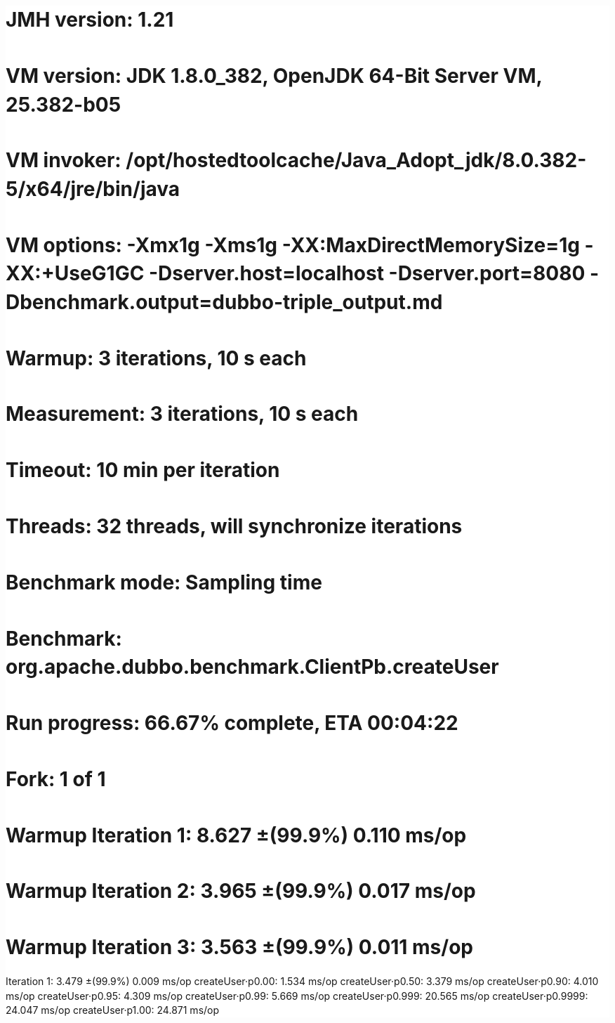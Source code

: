 
# JMH version: 1.21
# VM version: JDK 1.8.0_382, OpenJDK 64-Bit Server VM, 25.382-b05
# VM invoker: /opt/hostedtoolcache/Java_Adopt_jdk/8.0.382-5/x64/jre/bin/java
# VM options: -Xmx1g -Xms1g -XX:MaxDirectMemorySize=1g -XX:+UseG1GC -Dserver.host=localhost -Dserver.port=8080 -Dbenchmark.output=dubbo-triple_output.md
# Warmup: 3 iterations, 10 s each
# Measurement: 3 iterations, 10 s each
# Timeout: 10 min per iteration
# Threads: 32 threads, will synchronize iterations
# Benchmark mode: Sampling time
# Benchmark: org.apache.dubbo.benchmark.ClientPb.createUser

# Run progress: 66.67% complete, ETA 00:04:22
# Fork: 1 of 1
# Warmup Iteration   1: 8.627 ±(99.9%) 0.110 ms/op
# Warmup Iteration   2: 3.965 ±(99.9%) 0.017 ms/op
# Warmup Iteration   3: 3.563 ±(99.9%) 0.011 ms/op
Iteration   1: 3.479 ±(99.9%) 0.009 ms/op
                 createUser·p0.00:   1.534 ms/op
                 createUser·p0.50:   3.379 ms/op
                 createUser·p0.90:   4.010 ms/op
                 createUser·p0.95:   4.309 ms/op
                 createUser·p0.99:   5.669 ms/op
                 createUser·p0.999:  20.565 ms/op
                 createUser·p0.9999: 24.047 ms/op
                 createUser·p1.00:   24.871 ms/op
